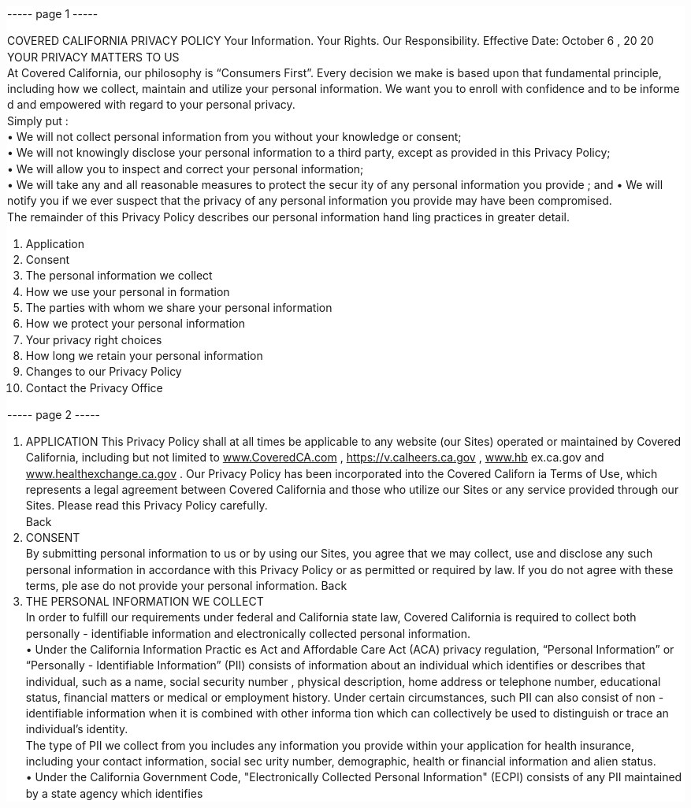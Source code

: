 ----- page 1 -----

COVERED CALIFORNIA PRIVACY POLICY
Your Information.  Your Rights.  Our Responsibility.
Effective Date:   October 6 , 20 20
YOUR PRIVACY MATTERS TO US\
At Covered California, our philosophy is  “Consumers First”.   Every decision we make is
based upon that fundamental principle, including how we collect, maintain and utilize
your personal information.  We want you to enroll with confidence and to be informe d
and empowered with regard to your personal privacy.\
Simply put :\
• We will not collect personal information from you without your knowledge or consent;\
• We will not knowingly disclose your personal information to a third party, except as
provided in this Privacy Policy;\
• We will allow you to inspect and correct your personal information;\
• We will take any and all reasonable measures to protect the secur ity of any personal
information you provide ; and
• We will notify you if we ever suspect that the privacy of any personal information you
provide may have been compromised.\
The remainder of this Privacy Policy describes our personal information hand ling
practices in greater detail.
1. Application
2. Consent
3. The personal information we collect
4. How we use your personal in formation
5. The parties with whom we share your personal information
6. How we protect your personal information
7. Your privacy right  choices
8. How long we retain your personal information
9. Changes to our Privacy Policy
10. Contact the Privacy Office

----- page 2 -----
1. APPLICATION
   This Privacy Policy shall at all times be applicable to any website (our Sites) operated or
   maintained by Covered California, including but not limited to  www.CoveredCA.com ,
   https://v.calheers.ca.gov , www.hb ex.ca.gov and  www.healthexchange.ca.gov . Our
   Privacy Policy has been incorporated into the Covered Californ ia  Terms of Use, which
   represents a legal agreement between Covered California and those who utilize our Sites
   or any service provided through our Sites.  Please read this Privacy Policy carefully.\
   Back
2. CONSENT\
   By  submitting personal information to us or by using our Sites, you agree that we may
   collect, use and disclose any such personal information in accordance with this Privacy
   Policy or as permitted or required by law.  If you do not agree with these terms, ple ase do
   not provide your personal information.
   Back
3. THE PERSONAL INFORMATION WE COLLECT\
   In order to fulfill our requirements under federal and California state law, Covered
   California is required to collect both personally - identifiable information and electronically
   collected personal information.\
   • Under the California Information Practic es Act and Affordable Care Act (ACA) privacy
   regulation, “Personal Information” or “Personally - Identifiable Information” (PII)
   consists of information about an individual which identifies or describes that individual,
   such as a name, social security number , physical description, home address or
   telephone number, educational status, financial matters or medical or employment
   history.  Under certain circumstances, such PII can also consist of non - identifiable
   information when it is combined with other informa tion which can collectively be used
   to distinguish or trace an individual’s identity.\
   The type of PII we collect from you includes any information you provide within your
   application for health insurance, including your contact information, social sec urity
   number, demographic, health or financial information and alien status.\
   • Under the California Government Code, "Electronically Collected Personal
   Information" (ECPI) consists of any PII maintained by a state agency which identifies